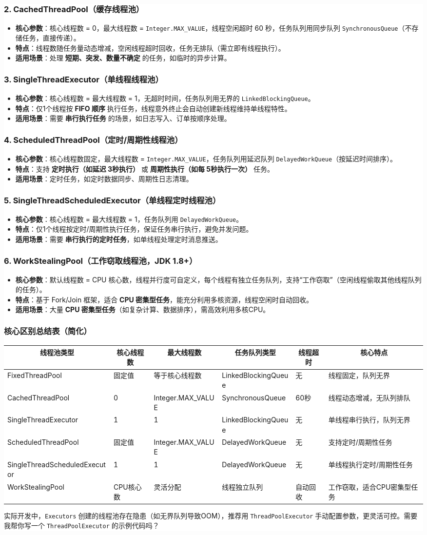 ### 2. CachedThreadPool（缓存线程池）
- **核心参数**：核心线程数 = 0，最大线程数 = `Integer.MAX_VALUE`，线程空闲超时 60 秒，任务队列用同步队列 `SynchronousQueue`（不存储任务，直接传递）。
- **特点**：线程数随任务量动态增减，空闲线程超时回收，任务无排队（需立即有线程执行）。
- **适用场景**：处理 **短期、突发、数量不确定** 的任务，如临时的异步计算。


### 3. SingleThreadExecutor（单线程线程池）
- **核心参数**：核心线程数 = 最大线程数 = 1，无超时时间，任务队列用无界的 `LinkedBlockingQueue`。
- **特点**：仅1个线程按 **FIFO 顺序** 执行任务，线程意外终止会自动创建新线程维持单线程特性。
- **适用场景**：需要 **串行执行任务** 的场景，如日志写入、订单按顺序处理。


### 4. ScheduledThreadPool（定时/周期性线程池）
- **核心参数**：核心线程数固定，最大线程数 = `Integer.MAX_VALUE`，任务队列用延迟队列 `DelayedWorkQueue`（按延迟时间排序）。
- **特点**：支持 **定时执行（如延迟 3秒执行）** 或 **周期性执行（如每 5秒执行一次）** 任务。
- **适用场景**：定时任务，如定时数据同步、周期性日志清理。


### 5. SingleThreadScheduledExecutor（单线程定时线程池）
- **核心参数**：核心线程数 = 最大线程数 = 1，任务队列用 `DelayedWorkQueue`。
- **特点**：仅1个线程按定时/周期性执行任务，保证任务串行执行，避免并发问题。
- **适用场景**：需要 **串行执行的定时任务**，如单线程处理定时消息推送。


### 6. WorkStealingPool（工作窃取线程池，JDK 1.8+）
- **核心参数**：默认线程数 = CPU 核心数，线程并行度可自定义，每个线程有独立任务队列，支持“工作窃取”（空闲线程偷取其他线程队列的任务）。
- **特点**：基于 Fork/Join 框架，适合 **CPU 密集型任务**，能充分利用多核资源，线程空闲时自动回收。
- **适用场景**：大量 **CPU 密集型任务**（如复杂计算、数据排序），需高效利用多核CPU。


### 核心区别总结表（简化）
| 线程池类型               | 核心线程数 | 最大线程数       | 任务队列类型       | 线程超时 | 核心特点                     |
|--------------------------|------------|------------------|--------------------|----------|------------------------------|
| FixedThreadPool          | 固定值     | 等于核心线程数   | LinkedBlockingQueue | 无       | 线程固定，队列无界           |
| CachedThreadPool         | 0          | Integer.MAX_VALUE | SynchronousQueue   | 60秒     | 线程动态增减，无队列排队     |
| SingleThreadExecutor     | 1          | 1                | LinkedBlockingQueue | 无       | 单线程串行执行，队列无界     |
| ScheduledThreadPool      | 固定值     | Integer.MAX_VALUE | DelayedWorkQueue   | 无       | 支持定时/周期性任务           |
| SingleThreadScheduledExecutor | 1      | 1                | DelayedWorkQueue   | 无       | 单线程执行定时/周期性任务     |
| WorkStealingPool         | CPU核心数  | 灵活分配         | 线程独立队列       | 自动回收 | 工作窃取，适合CPU密集型任务  |


实际开发中，`Executors` 创建的线程池存在隐患（如无界队列导致OOM），推荐用 `ThreadPoolExecutor` 手动配置参数，更灵活可控。需要我帮你写一个 `ThreadPoolExecutor` 的示例代码吗？